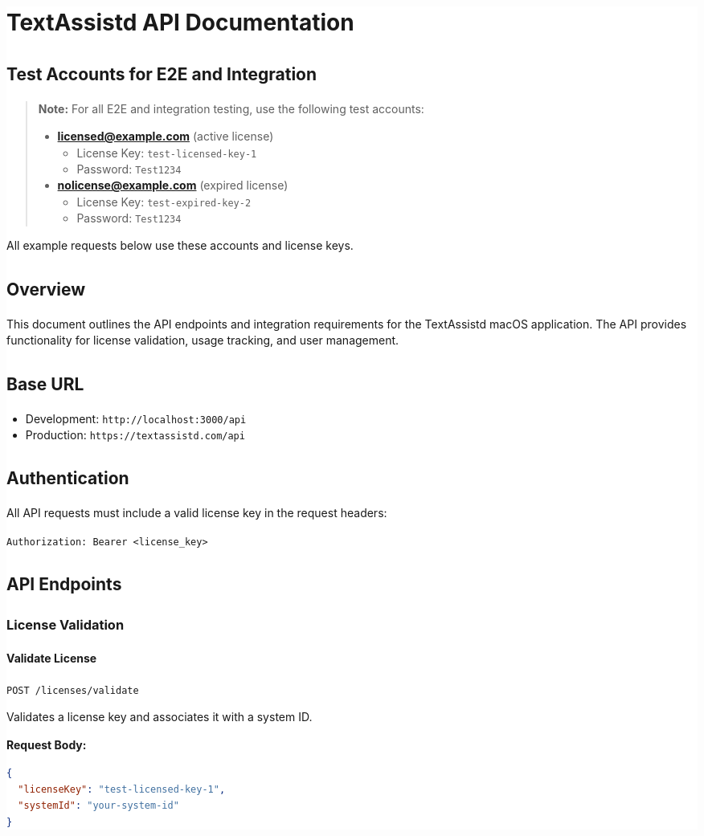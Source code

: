 # TextAssistd API Documentation

## Test Accounts for E2E and Integration

> **Note:** For all E2E and integration testing, use the following test accounts:
>
> - **licensed@example.com** (active license)
>   - License Key: `test-licensed-key-1`
>   - Password: `Test1234`
> - **nolicense@example.com** (expired license)
>   - License Key: `test-expired-key-2`
>   - Password: `Test1234`

All example requests below use these accounts and license keys.

## Overview
This document outlines the API endpoints and integration requirements for the TextAssistd macOS application. The API provides functionality for license validation, usage tracking, and user management.

## Base URL
- Development: `http://localhost:3000/api`
- Production: `https://textassistd.com/api`

## Authentication
All API requests must include a valid license key in the request headers:

```
Authorization: Bearer <license_key>
```

## API Endpoints

### License Validation

#### Validate License
```http
POST /licenses/validate
```

Validates a license key and associates it with a system ID.

**Request Body:**
```json
{
  "licenseKey": "test-licensed-key-1",
  "systemId": "your-system-id"
}
```
